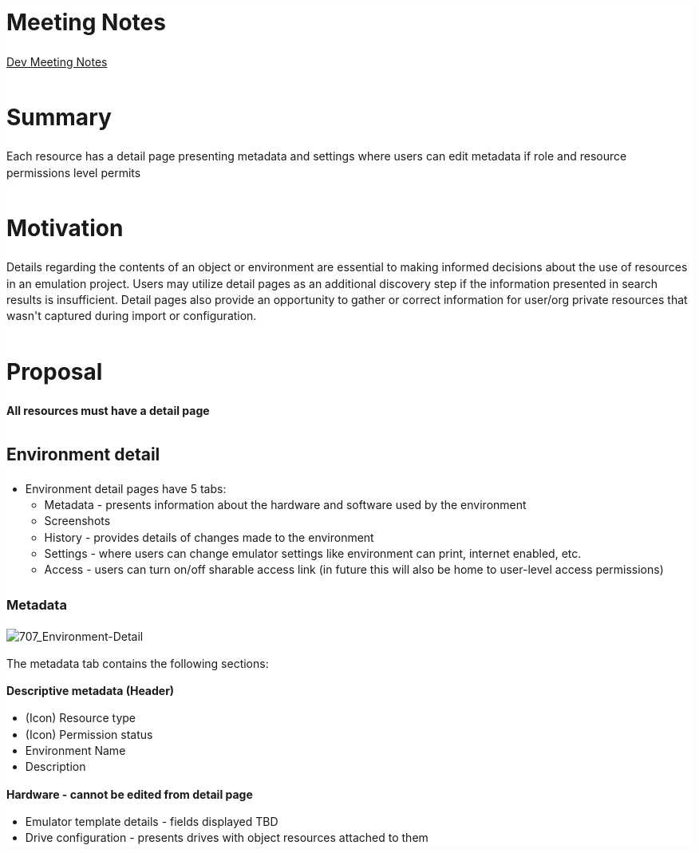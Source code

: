 # Meeting Notes

[Dev Meeting Notes](https://docs.google.com/document/d/1XVAfRK5LuGlTonzzlI9wvwDlMaaJazjZPLKlGRTRX_k/edit?usp=sharing)

# Summary

Each resource has a detail page presenting metadata and settings where users can edit metadata if role and resource permissions level permits

# Motivation

Details regarding the contents of an object or environment are essential to making informed decisions about the use of resources in an emulation project. Users may utilize detail pages as an additional discovery step if the information presented in search results is insufficient. Detail pages also provide an opportunity to gather or correct information for user/org private resources that wasn't captured during import or configuration. 

# Proposal

**All resources must have a detail page**

## Environment detail

* Environment detail pages have 5 tabs:
  * Metadata - presents information about the hardware and software used by the environment
  * Screenshots
  * History - provides details of changes made to the environment 
  * Settings - where users can change emulator settings like environment can print, internet enabled, etc.
  * Access - users can turn on/off sharable access link (in future this will also be home to user-level access permissions)

### Metadata

![707_Environment-Detail](https://user-images.githubusercontent.com/70149705/200668145-19e616ef-85d7-4649-bdea-3287bcc944a8.png)

The metadata tab contains the following sections:

**Descriptive metadata (Header)**

* (Icon) Resource type
* (Icon) Permission status
* Environment Name
* Description

**Hardware - cannot be edited from detail page**

* Emulator template details - fields displayed TBD
* Drive configuration - presents drives with object resources attached to them
